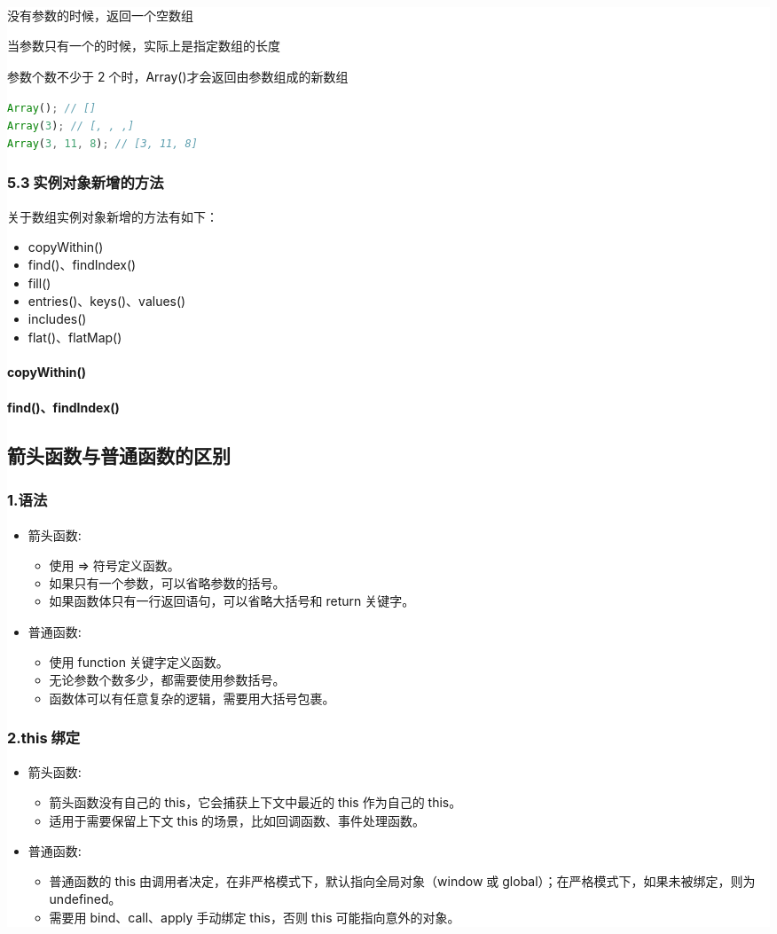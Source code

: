 没有参数的时候，返回一个空数组

当参数只有一个的时候，实际上是指定数组的长度

参数个数不少于 2 个时，Array()才会返回由参数组成的新数组

```javascript
Array(); // []
Array(3); // [, , ,]
Array(3, 11, 8); // [3, 11, 8]
```

### 5.3 实例对象新增的方法

关于数组实例对象新增的方法有如下：

- copyWithin()
- find()、findIndex()
- fill()
- entries()、keys()、values()
- includes()
- flat()、flatMap()

#### copyWithin()

#### find()、findIndex()

####

## 箭头函数与普通函数的区别

### 1.语法

- 箭头函数:

  - 使用 => 符号定义函数。
  - 如果只有一个参数，可以省略参数的括号。
  - 如果函数体只有一行返回语句，可以省略大括号和 return 关键字。

- 普通函数:

  - 使用 function 关键字定义函数。
  - 无论参数个数多少，都需要使用参数括号。
  - 函数体可以有任意复杂的逻辑，需要用大括号包裹。

### 2.this 绑定

- 箭头函数:

  - 箭头函数没有自己的 this，它会捕获上下文中最近的 this 作为自己的 this。
  - 适用于需要保留上下文 this 的场景，比如回调函数、事件处理函数。

- 普通函数:

  - 普通函数的 this 由调用者决定，在非严格模式下，默认指向全局对象（window 或 global）；在严格模式下，如果未被绑定，则为 undefined。
  - 需要用 bind、call、apply 手动绑定 this，否则 this 可能指向意外的对象。
